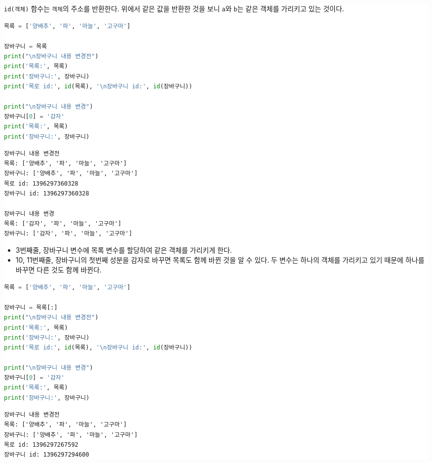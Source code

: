 
`id(객체)` 함수는 `객체`의 주소를 반환한다. 위에서 같은 값을 반환한 것을 보니 `a`와 `b`는 같은 객체를 가리키고 있는 것이다.


```python
목록 = ['양배추', '파', '마늘', '고구마']

장바구니 = 목록
print("\n장바구니 내용 변경전")
print('목록:', 목록)
print('장바구니:', 장바구니)
print('목로 id:', id(목록), '\n장바구니 id:', id(장바구니))

print("\n장바구니 내용 변경")
장바구니[0] = '감자'
print('목록:', 목록)
print('장바구니:', 장바구니)
```

    
    장바구니 내용 변경전
    목록: ['양배추', '파', '마늘', '고구마']
    장바구니: ['양배추', '파', '마늘', '고구마']
    목로 id: 1396297360328 
    장바구니 id: 1396297360328
    
    장바구니 내용 변경
    목록: ['감자', '파', '마늘', '고구마']
    장바구니: ['감자', '파', '마늘', '고구마']
    

- 3번째줄, 장바구니 변수에 목록 변수를 할당하여 같은 객체를 가리키게 한다.
- 10, 11번째줄, 장바구니의 첫번째 성분을 감자로 바꾸면 목록도 함께 바뀐 것을 알 수 있다. 두 변수는 하나의 객체를 가리키고 있기 때문에 하나를 바꾸면 다른 것도 함께 바뀐다. 


```python
목록 = ['양배추', '파', '마늘', '고구마']

장바구니 = 목록[:]
print("\n장바구니 내용 변경전")
print('목록:', 목록)
print('장바구니:', 장바구니)
print('목로 id:', id(목록), '\n장바구니 id:', id(장바구니))

print("\n장바구니 내용 변경")
장바구니[0] = '감자'
print('목록:', 목록)
print('장바구니:', 장바구니)
```

    
    장바구니 내용 변경전
    목록: ['양배추', '파', '마늘', '고구마']
    장바구니: ['양배추', '파', '마늘', '고구마']
    목로 id: 1396297267592 
    장바구니 id: 1396297294600
    